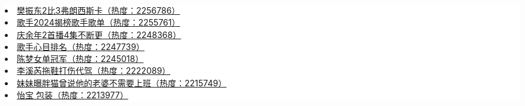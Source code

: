 <li>
<a href="https://s.weibo.com/weibo?q=%23%E6%A8%8A%E6%8C%AF%E4%B8%9C2%E6%AF%943%E5%BC%97%E6%9C%97%E8%A5%BF%E6%96%AF%E5%8D%A1%23" target="weibo">
樊振东2比3弗朗西斯卡（热度：2256786）
</a>
</li>

<li>
<a href="https://s.weibo.com/weibo?q=%23%E6%AD%8C%E6%89%8B2024%E6%8F%AD%E6%A6%9C%E6%AD%8C%E6%89%8B%E6%AD%8C%E5%8D%95%23" target="weibo">
歌手2024揭榜歌手歌单（热度：2255761）
</a>
</li>

<li>
<a href="https://s.weibo.com/weibo?q=%23%E5%BA%86%E4%BD%99%E5%B9%B42%E9%A6%96%E6%92%AD4%E9%9B%86%E4%B8%8D%E6%96%AD%E6%9B%B4%23" target="weibo">
庆余年2首播4集不断更（热度：2248368）
</a>
</li>

<li>
<a href="https://s.weibo.com/weibo?q=%23%E6%AD%8C%E6%89%8B%E5%BF%83%E7%9B%AE%E6%8E%92%E5%90%8D%23" target="weibo">
歌手心目排名（热度：2247739）
</a>
</li>

<li>
<a href="https://s.weibo.com/weibo?q=%23%E9%99%88%E6%A2%A6%E5%A5%B3%E5%8D%95%E5%86%A0%E5%86%9B%23" target="weibo">
陈梦女单冠军（热度：2245018）
</a>
</li>

<li>
<a href="https://s.weibo.com/weibo?q=%23%E6%9D%8E%E6%BA%AA%E8%8A%AE%E6%8B%96%E9%9E%8B%E6%89%93%E4%BC%A4%E4%BB%A3%E9%A9%BE%23" target="weibo">
李溪芮拖鞋打伤代驾（热度：2222089）
</a>
</li>

<li>
<a href="https://s.weibo.com/weibo?q=%23%E5%A6%B9%E5%A6%B9%E6%9B%9D%E8%83%96%E7%8C%AB%E6%9B%BE%E8%AF%B4%E4%BB%96%E7%9A%84%E8%80%81%E5%A9%86%E4%B8%8D%E9%9C%80%E8%A6%81%E4%B8%8A%E7%8F%AD%23" target="weibo">
妹妹曝胖猫曾说他的老婆不需要上班（热度：2215749）
</a>
</li>

<li>
<a href="https://s.weibo.com/weibo?q=%23%E6%80%A1%E5%AE%9D%20%E5%8C%85%E8%A3%85%23" target="weibo">
怡宝 包装（热度：2213977）
</a>
</li>
